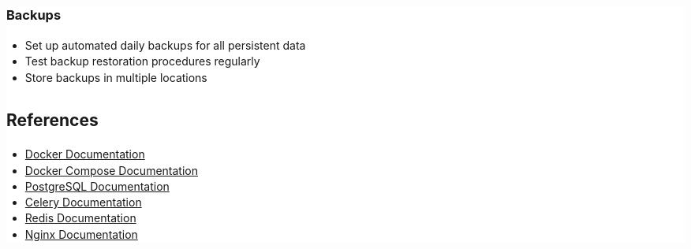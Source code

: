 ### Backups

- Set up automated daily backups for all persistent data
- Test backup restoration procedures regularly
- Store backups in multiple locations

## References

- [Docker Documentation](https://docs.docker.com/)
- [Docker Compose Documentation](https://docs.docker.com/compose/)
- [PostgreSQL Documentation](https://www.postgresql.org/docs/)
- [Celery Documentation](https://docs.celeryproject.org/)
- [Redis Documentation](https://redis.io/documentation)
- [Nginx Documentation](https://nginx.org/en/docs/) 